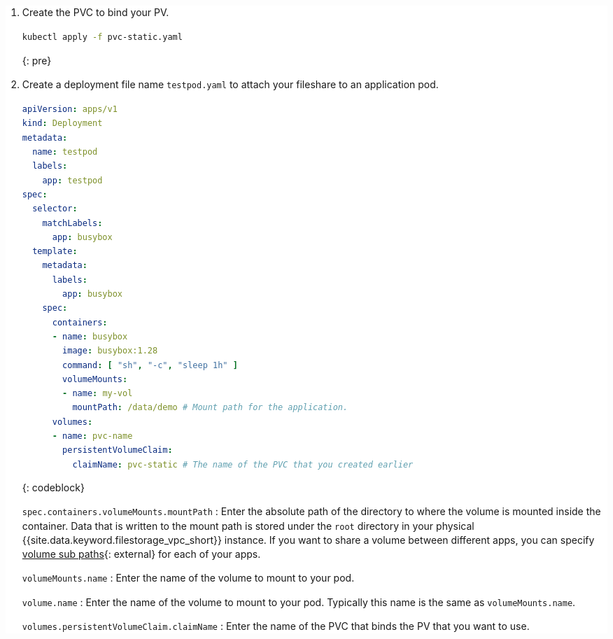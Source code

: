 1. Create the PVC to bind your PV.

    ```sh
    kubectl apply -f pvc-static.yaml
    ```
    {: pre}

1. Create a deployment file name `testpod.yaml` to attach your fileshare to an application pod.

    ```yaml
    apiVersion: apps/v1
    kind: Deployment
    metadata:
      name: testpod
      labels:
        app: testpod
    spec:
      selector:
        matchLabels:
          app: busybox
      template:
        metadata:
          labels:
            app: busybox
        spec:
          containers:
          - name: busybox
            image: busybox:1.28
            command: [ "sh", "-c", "sleep 1h" ]
            volumeMounts:
            - name: my-vol
              mountPath: /data/demo # Mount path for the application. 
          volumes:
          - name: pvc-name 
            persistentVolumeClaim:
              claimName: pvc-static # The name of the PVC that you created earlier
    ```
    {: codeblock}
    
    `spec.containers.volumeMounts.mountPath`
    :   Enter the absolute path of the directory to where the volume is mounted inside the container. Data that is written to the mount path is stored under the `root` directory in your physical {{site.data.keyword.filestorage_vpc_short}} instance. If you want to share a volume between different apps, you can specify [volume sub paths](https://kubernetes.io/docs/concepts/storage/volumes/#using-subpath){: external} for each of your apps.
    
    `volumeMounts.name`
    :   Enter the name of the volume to mount to your pod.
    
    `volume.name`
    :   Enter the name of the volume to mount to your pod. Typically this name is the same as 
    `volumeMounts.name`.
    
    `volumes.persistentVolumeClaim.claimName`
    :   Enter the name of the PVC that binds the PV that you want to use.
